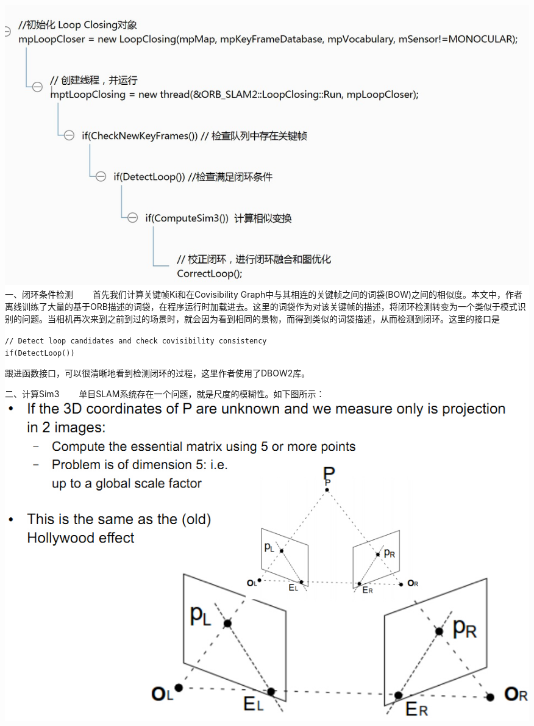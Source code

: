 ![](struct_pic/note6-1.png)
一、闭环条件检测
  首先我们计算关键帧Ki和在Covisibility Graph中与其相连的关键帧之间的词袋(BOW)之间的相似度。本文中，作者离线训练了大量的基于ORB描述的词袋，在程序运行时加载进去。这里的词袋作为对该关键帧的描述，将闭环检测转变为一个类似于模式识别的问题。当相机再次来到之前到过的场景时，就会因为看到相同的景物，而得到类似的词袋描述，从而检测到闭环。这里的接口是

    // Detect loop candidates and check covisibility consistency
    if(DetectLoop())

跟进函数接口，可以很清晰地看到检测闭环的过程，这里作者使用了DBOW2库。

二、计算Sim3
  单目SLAM系统存在一个问题，就是尺度的模糊性。如下图所示：
![](struct_pic/note6-2.png)